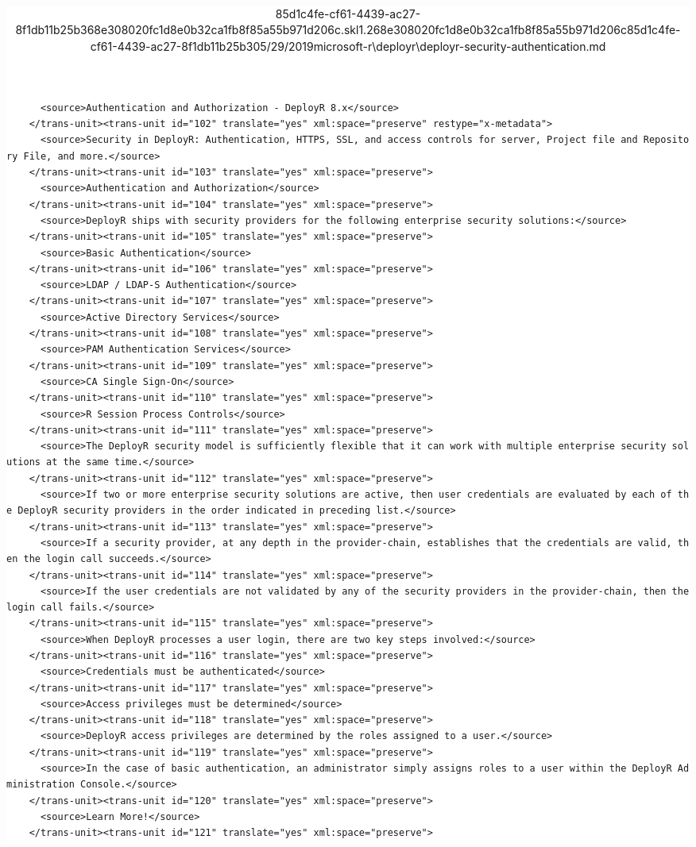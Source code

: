 <?xml version="1.0"?><xliff version="1.2" xmlns="urn:oasis:names:tc:xliff:document:1.2" xmlns:xsi="http://www.w3.org/2001/XMLSchema-instance" xsi:schemaLocation="urn:oasis:names:tc:xliff:document:1.2 xliff-core-1.2-transitional.xsd"><file datatype="xml" original="deployr-security-authentication.md" source-language="en-US" target-language="en-US"><header><tool tool-id="mdxliff" tool-name="mdxliff" tool-version="1.0-8ab897d" tool-company="Microsoft" /><xliffext:skl_file_name xmlns:xliffext="urn:microsoft:content:schema:xliffextensions">85d1c4fe-cf61-4439-ac27-8f1db11b25b368e308020fc1d8e0b32ca1fb8f85a55b971d206c.skl</xliffext:skl_file_name><xliffext:version xmlns:xliffext="urn:microsoft:content:schema:xliffextensions">1.2</xliffext:version><xliffext:ms.openlocfilehash xmlns:xliffext="urn:microsoft:content:schema:xliffextensions">68e308020fc1d8e0b32ca1fb8f85a55b971d206c</xliffext:ms.openlocfilehash><xliffext:ms.sourcegitcommit xmlns:xliffext="urn:microsoft:content:schema:xliffextensions">85d1c4fe-cf61-4439-ac27-8f1db11b25b3</xliffext:ms.sourcegitcommit><xliffext:ms.lasthandoff xmlns:xliffext="urn:microsoft:content:schema:xliffextensions">05/29/2019</xliffext:ms.lasthandoff><xliffext:ms.openlocfilepath xmlns:xliffext="urn:microsoft:content:schema:xliffextensions">microsoft-r\deployr\deployr-security-authentication.md</xliffext:ms.openlocfilepath></header><body><group id="content" extype="content"><trans-unit id="101" translate="yes" xml:space="preserve" restype="x-metadata">
          <source>Authentication and Authorization - DeployR 8.x</source>
        </trans-unit><trans-unit id="102" translate="yes" xml:space="preserve" restype="x-metadata">
          <source>Security in DeployR: Authentication, HTTPS, SSL, and access controls for server, Project file and Repository File, and more.</source>
        </trans-unit><trans-unit id="103" translate="yes" xml:space="preserve">
          <source>Authentication and Authorization</source>
        </trans-unit><trans-unit id="104" translate="yes" xml:space="preserve">
          <source>DeployR ships with security providers for the following enterprise security solutions:</source>
        </trans-unit><trans-unit id="105" translate="yes" xml:space="preserve">
          <source>Basic Authentication</source>
        </trans-unit><trans-unit id="106" translate="yes" xml:space="preserve">
          <source>LDAP / LDAP-S Authentication</source>
        </trans-unit><trans-unit id="107" translate="yes" xml:space="preserve">
          <source>Active Directory Services</source>
        </trans-unit><trans-unit id="108" translate="yes" xml:space="preserve">
          <source>PAM Authentication Services</source>
        </trans-unit><trans-unit id="109" translate="yes" xml:space="preserve">
          <source>CA Single Sign-On</source>
        </trans-unit><trans-unit id="110" translate="yes" xml:space="preserve">
          <source>R Session Process Controls</source>
        </trans-unit><trans-unit id="111" translate="yes" xml:space="preserve">
          <source>The DeployR security model is sufficiently flexible that it can work with multiple enterprise security solutions at the same time.</source>
        </trans-unit><trans-unit id="112" translate="yes" xml:space="preserve">
          <source>If two or more enterprise security solutions are active, then user credentials are evaluated by each of the DeployR security providers in the order indicated in preceding list.</source>
        </trans-unit><trans-unit id="113" translate="yes" xml:space="preserve">
          <source>If a security provider, at any depth in the provider-chain, establishes that the credentials are valid, then the login call succeeds.</source>
        </trans-unit><trans-unit id="114" translate="yes" xml:space="preserve">
          <source>If the user credentials are not validated by any of the security providers in the provider-chain, then the login call fails.</source>
        </trans-unit><trans-unit id="115" translate="yes" xml:space="preserve">
          <source>When DeployR processes a user login, there are two key steps involved:</source>
        </trans-unit><trans-unit id="116" translate="yes" xml:space="preserve">
          <source>Credentials must be authenticated</source>
        </trans-unit><trans-unit id="117" translate="yes" xml:space="preserve">
          <source>Access privileges must be determined</source>
        </trans-unit><trans-unit id="118" translate="yes" xml:space="preserve">
          <source>DeployR access privileges are determined by the roles assigned to a user.</source>
        </trans-unit><trans-unit id="119" translate="yes" xml:space="preserve">
          <source>In the case of basic authentication, an administrator simply assigns roles to a user within the DeployR Administration Console.</source>
        </trans-unit><trans-unit id="120" translate="yes" xml:space="preserve">
          <source>Learn More!</source>
        </trans-unit><trans-unit id="121" translate="yes" xml:space="preserve">